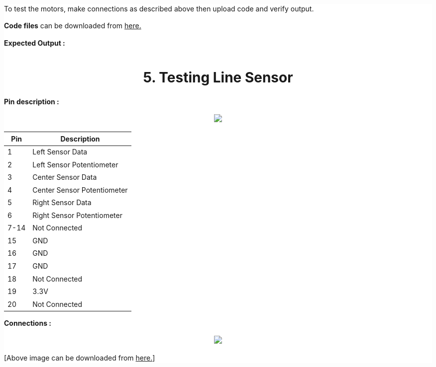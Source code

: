 To test the motors, make connections as described above then upload code and verify output.

<b>Code files</b> can be downloaded from <a href="./hardware/Codes/4_Testing_Motors.zip">here.</a>

<b>Expected Output : </b>

<p align="center">
  <video width="640" height="360" controls loop muted>
    <source src="hardware/Videos/motors.mp4" type="video/mp4">
  </video>
</p>




<center><h1>5. Testing Line Sensor</h1></center>

<b>Pin description :</b>

<p align="center">
  <img src="hardware/Images/lfs.jpg">
</p>

|Pin|Description|
|---|-----------|
|1|Left Sensor Data|
|2|Left Sensor Potentiometer|
|3|Center Sensor Data|
|4|Center Sensor Potentiometer|
|5|Right Sensor Data|
|6|Right Sensor Potentiometer|
|7-14|Not Connected|
|15|GND|
|16|GND|
|17|GND|
|18|Not Connected|
|19|3.3V|
|20|Not Connected|

<b>Connections :</b>

<p align="center">
  <img src="hardware/Images/lfs_con.png">
</p>

[Above image can be downloaded from <a href="./hardware/Images/lfs_con.png">here.</a>]
